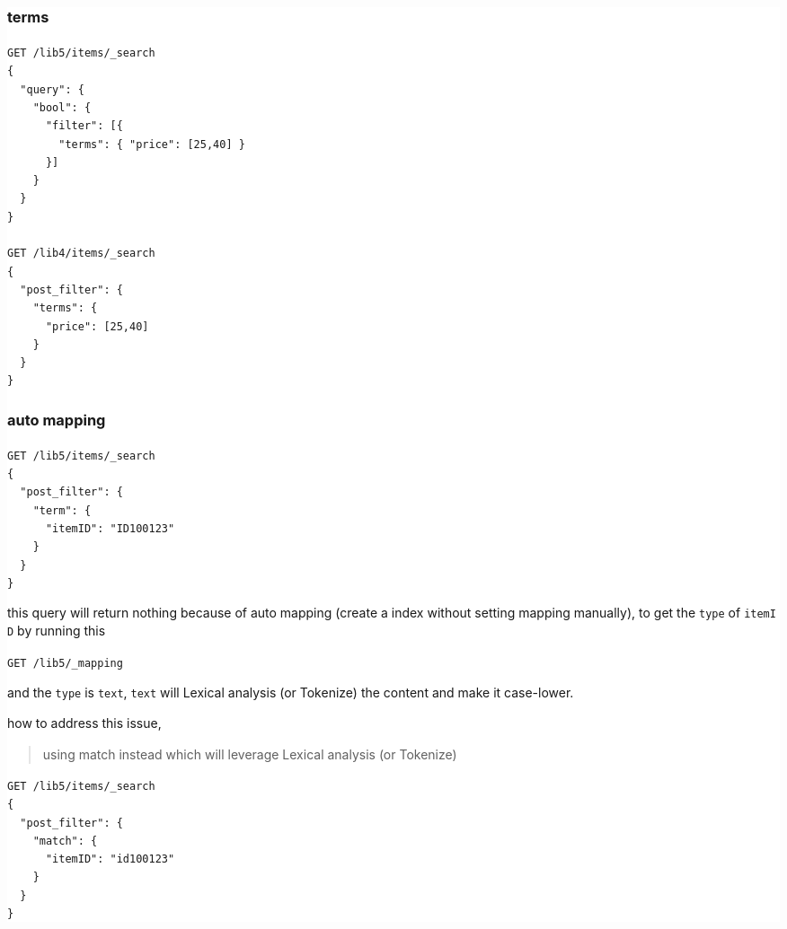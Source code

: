 ```
```

### terms

```
GET /lib5/items/_search
{
  "query": {
    "bool": {
      "filter": [{
        "terms": { "price": [25,40] }
      }]
    }
  }
}

GET /lib4/items/_search
{
  "post_filter": {
    "terms": {
      "price": [25,40]
    }
  }
}
```

### auto mapping

```
GET /lib5/items/_search
{
  "post_filter": {
    "term": {
      "itemID": "ID100123"
    }
  }
}
```

this query will return nothing because of auto mapping (create a index without setting mapping manually), to get the `type` of `itemID` by running this

```
GET /lib5/_mapping
```

and the `type` is `text`,  `text` will Lexical analysis (or Tokenize) the content and make it case-lower.

how to address this issue, 

> using match instead which will leverage Lexical analysis (or Tokenize)

```
GET /lib5/items/_search
{
  "post_filter": {
    "match": {
      "itemID": "id100123"
    }
  }
}
```
